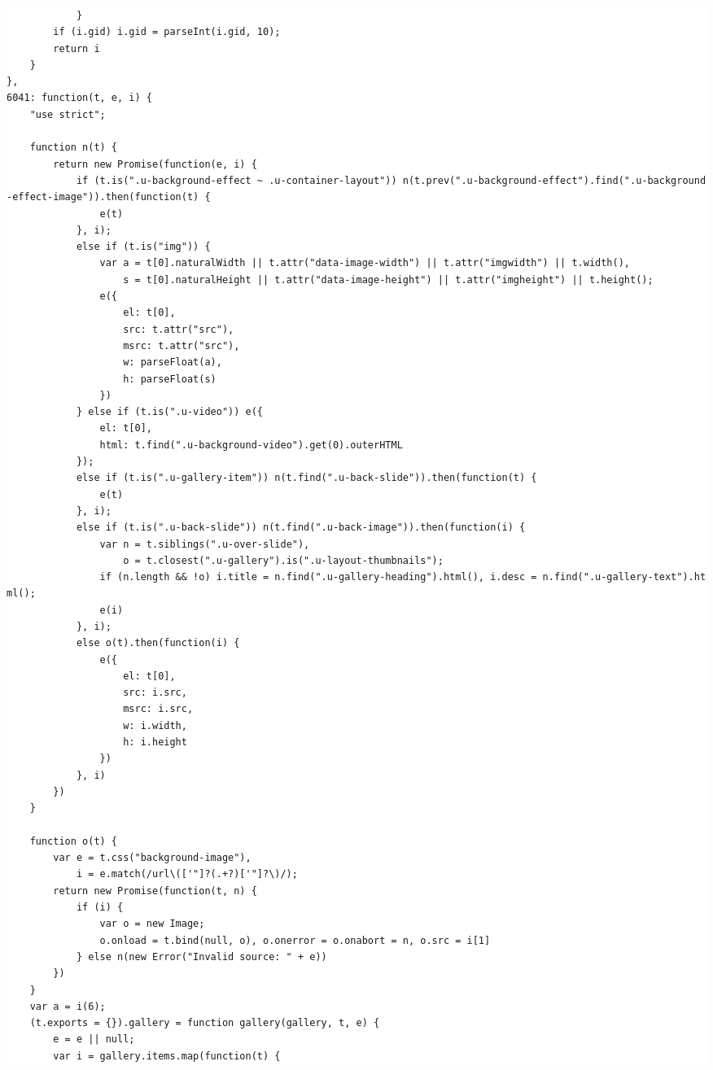                 }
            if (i.gid) i.gid = parseInt(i.gid, 10);
            return i
        }
    },
    6041: function(t, e, i) {
        "use strict";

        function n(t) {
            return new Promise(function(e, i) {
                if (t.is(".u-background-effect ~ .u-container-layout")) n(t.prev(".u-background-effect").find(".u-background-effect-image")).then(function(t) {
                    e(t)
                }, i);
                else if (t.is("img")) {
                    var a = t[0].naturalWidth || t.attr("data-image-width") || t.attr("imgwidth") || t.width(),
                        s = t[0].naturalHeight || t.attr("data-image-height") || t.attr("imgheight") || t.height();
                    e({
                        el: t[0],
                        src: t.attr("src"),
                        msrc: t.attr("src"),
                        w: parseFloat(a),
                        h: parseFloat(s)
                    })
                } else if (t.is(".u-video")) e({
                    el: t[0],
                    html: t.find(".u-background-video").get(0).outerHTML
                });
                else if (t.is(".u-gallery-item")) n(t.find(".u-back-slide")).then(function(t) {
                    e(t)
                }, i);
                else if (t.is(".u-back-slide")) n(t.find(".u-back-image")).then(function(i) {
                    var n = t.siblings(".u-over-slide"),
                        o = t.closest(".u-gallery").is(".u-layout-thumbnails");
                    if (n.length && !o) i.title = n.find(".u-gallery-heading").html(), i.desc = n.find(".u-gallery-text").html();
                    e(i)
                }, i);
                else o(t).then(function(i) {
                    e({
                        el: t[0],
                        src: i.src,
                        msrc: i.src,
                        w: i.width,
                        h: i.height
                    })
                }, i)
            })
        }

        function o(t) {
            var e = t.css("background-image"),
                i = e.match(/url\(['"]?(.+?)['"]?\)/);
            return new Promise(function(t, n) {
                if (i) {
                    var o = new Image;
                    o.onload = t.bind(null, o), o.onerror = o.onabort = n, o.src = i[1]
                } else n(new Error("Invalid source: " + e))
            })
        }
        var a = i(6);
        (t.exports = {}).gallery = function gallery(gallery, t, e) {
            e = e || null;
            var i = gallery.items.map(function(t) {